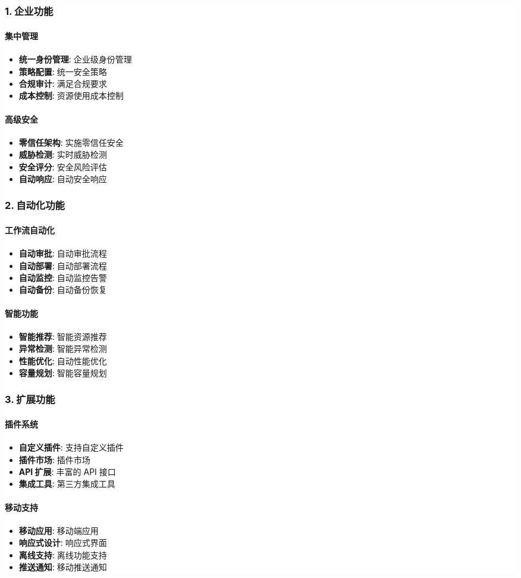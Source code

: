 ### 1. 企业功能

#### 集中管理
- **统一身份管理**: 企业级身份管理
- **策略配置**: 统一安全策略
- **合规审计**: 满足合规要求
- **成本控制**: 资源使用成本控制

#### 高级安全
- **零信任架构**: 实施零信任安全
- **威胁检测**: 实时威胁检测
- **安全评分**: 安全风险评估
- **自动响应**: 自动安全响应

### 2. 自动化功能

#### 工作流自动化
- **自动审批**: 自动审批流程
- **自动部署**: 自动部署流程
- **自动监控**: 自动监控告警
- **自动备份**: 自动备份恢复

#### 智能功能
- **智能推荐**: 智能资源推荐
- **异常检测**: 智能异常检测
- **性能优化**: 自动性能优化
- **容量规划**: 智能容量规划

### 3. 扩展功能

#### 插件系统
- **自定义插件**: 支持自定义插件
- **插件市场**: 插件市场
- **API 扩展**: 丰富的 API 接口
- **集成工具**: 第三方集成工具

#### 移动支持
- **移动应用**: 移动端应用
- **响应式设计**: 响应式界面
- **离线支持**: 离线功能支持
- **推送通知**: 移动推送通知 